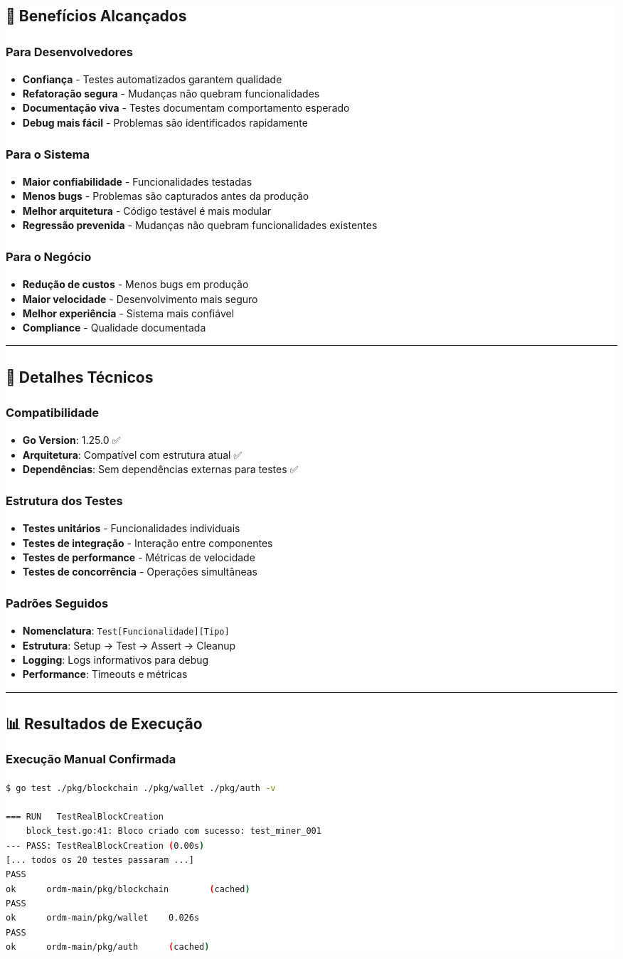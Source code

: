 
## 🎉 **Benefícios Alcançados**

### **Para Desenvolvedores**
- **Confiança** - Testes automatizados garantem qualidade
- **Refatoração segura** - Mudanças não quebram funcionalidades
- **Documentação viva** - Testes documentam comportamento esperado
- **Debug mais fácil** - Problemas são identificados rapidamente

### **Para o Sistema**
- **Maior confiabilidade** - Funcionalidades testadas
- **Menos bugs** - Problemas são capturados antes da produção
- **Melhor arquitetura** - Código testável é mais modular
- **Regressão prevenida** - Mudanças não quebram funcionalidades existentes

### **Para o Negócio**
- **Redução de custos** - Menos bugs em produção
- **Maior velocidade** - Desenvolvimento mais seguro
- **Melhor experiência** - Sistema mais confiável
- **Compliance** - Qualidade documentada

---

## 🔧 **Detalhes Técnicos**

### **Compatibilidade**
- **Go Version**: 1.25.0 ✅
- **Arquitetura**: Compatível com estrutura atual ✅
- **Dependências**: Sem dependências externas para testes ✅

### **Estrutura dos Testes**
- **Testes unitários** - Funcionalidades individuais
- **Testes de integração** - Interação entre componentes
- **Testes de performance** - Métricas de velocidade
- **Testes de concorrência** - Operações simultâneas

### **Padrões Seguidos**
- **Nomenclatura**: `Test[Funcionalidade][Tipo]`
- **Estrutura**: Setup → Test → Assert → Cleanup
- **Logging**: Logs informativos para debug
- **Performance**: Timeouts e métricas

---

## 📊 **Resultados de Execução**

### **Execução Manual Confirmada**
```bash
$ go test ./pkg/blockchain ./pkg/wallet ./pkg/auth -v

=== RUN   TestRealBlockCreation
    block_test.go:41: Bloco criado com sucesso: test_miner_001
--- PASS: TestRealBlockCreation (0.00s)
[... todos os 20 testes passaram ...]
PASS
ok      ordm-main/pkg/blockchain        (cached)
PASS
ok      ordm-main/pkg/wallet    0.026s
PASS
ok      ordm-main/pkg/auth      (cached)
```
